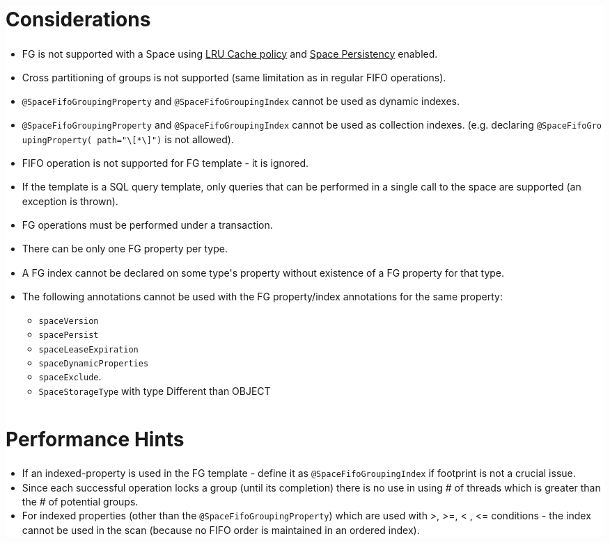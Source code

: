 # Considerations

- FG is not supported with a Space using [LRU Cache policy]({{%currentadmurl%}}/lru-cache-policy.html) and [Space Persistency](./space-persistency.html) enabled.
- Cross partitioning of groups is not supported (same limitation as in regular FIFO operations).
- `@SpaceFifoGroupingProperty` and `@SpaceFifoGroupingIndex` cannot be used as dynamic indexes.
- `@SpaceFifoGroupingProperty` and `@SpaceFifoGroupingIndex` cannot be used  as collection indexes.
(e.g. declaring `@SpaceFifoGroupingProperty( path="\[*\]")` is not allowed).

- FIFO operation is not supported for FG template - it is ignored.
- If the template is a SQL query template, only queries that can be performed in a single call to the space are supported (an exception is thrown).
- FG operations must be performed under a transaction.
- There can be only one FG property per type.
- A FG index cannot be declared on some type's property without existence of a FG property for that type.
- The following annotations cannot be used with the FG property/index annotations for the same property:
    - `spaceVersion`
    - `spacePersist`
    - `spaceLeaseExpiration`
    - `spaceDynamicProperties`
    - `spaceExclude`.
    - `SpaceStorageType` with type Different than OBJECT

# Performance Hints

- If an indexed-property is used in the FG template - define it as `@SpaceFifoGroupingIndex` if footprint is not a crucial issue.
- Since each successful operation locks a group (until its completion) there is no use in using # of threads which is greater than the # of potential groups.
- For indexed properties (other than the `@SpaceFifoGroupingProperty`) which are used with >, >=, < , <= conditions - the index cannot be used in the scan (because no FIFO order is maintained  in an ordered index).
